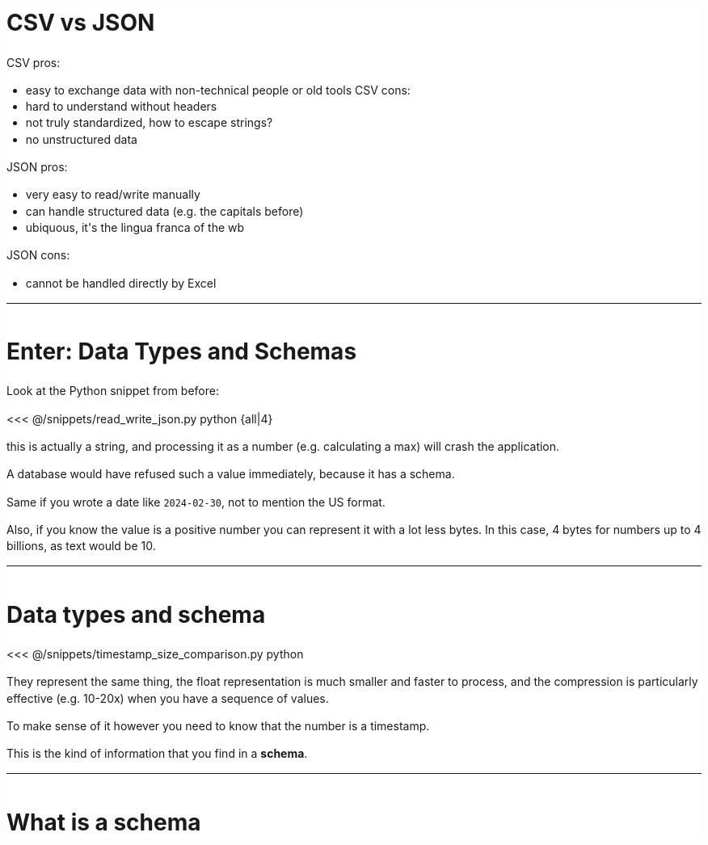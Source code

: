 # CSV vs JSON

CSV pros:
 * easy to exchange data with non-technical people or old tools
CSV cons:
 * hard to understand without headers
 * not truly standardized, how to escape strings?
 * no unstructured data

JSON pros:
* very easy to read/write manually
* can handle structured data (e.g. the capitals before)
* ubiquous, it's the lingua franca of the wb

JSON cons:
* cannot be handled directly by Excel

---

# Enter: Data Types and Schemas

Look at the Python snippet from before:

<<< @/snippets/read_write_json.py python {all|4}

this is actually a string, and processing it as a number (e.g. calculating a
 max) will crash the application.

A database would have refused such a value immediately, because it has a schema.

Same if you wrote a date like `2024-02-30`, not to mention the US format.

Also, if you know the value is a positive number you can represent it with a
 lot less bytes.
In this case, 4 bytes for numbers up to 4 billions, as text would be 10.

---

# Data types and schema

<<< @/snippets/timestamp_size_comparison.py python


They represent the same thing, the float representation is much smaller and
 faster to process, and the compression is particularly effective (e.g. 10-20x)
 when you have a sequence of values.

To make sense of it however you need to know that the number is a timestamp.

This is the kind of information that you find in a **schema**.

---

# What is a schema
